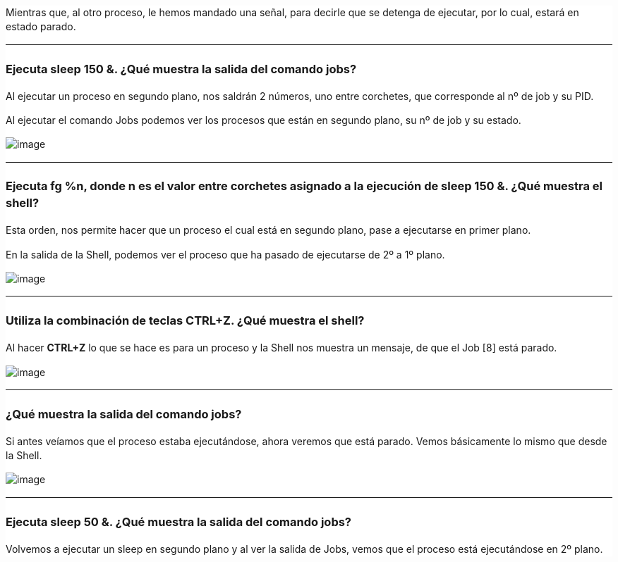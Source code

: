 Mientras que, al otro proceso, le hemos mandado una señal, para decirle que se detenga de ejecutar, por lo cual, estará en estado parado. 

---

### Ejecuta sleep 150 &. ¿Qué muestra la salida del comando jobs?

Al ejecutar un proceso en segundo plano, nos saldrán 2 números, uno entre corchetes, que corresponde al nº de job y su PID. 

Al ejecutar el comando Jobs podemos ver los procesos que están en segundo plano, su nº de job y su estado. 

![image](https://github.com/user-attachments/assets/81de1258-6cb9-491e-82eb-914b94867328)

---

### Ejecuta fg %n, donde n es el valor entre corchetes asignado a la ejecución de sleep 150 &. ¿Qué muestra el shell?

Esta orden, nos permite hacer que un proceso el cual está en segundo plano, pase a ejecutarse en primer plano. 

En la salida de la Shell, podemos ver el proceso que ha pasado de ejecutarse de 2º a 1º plano. 

![image](https://github.com/user-attachments/assets/386b72bb-b401-44c5-b67c-bef06e303c90)

---

### Utiliza la combinación de teclas CTRL+Z. ¿Qué muestra el shell? 

Al hacer **CTRL+Z** lo que se hace es para un proceso y la Shell nos muestra un mensaje, de que el Job [8] está parado. 

![image](https://github.com/user-attachments/assets/caa3edca-649b-420c-b771-56e2c174bc6a)

---

### ¿Qué muestra la salida del comando jobs? 

Si antes veíamos que el proceso estaba ejecutándose, ahora veremos que está parado. 
Vemos básicamente lo mismo que desde la Shell. 

![image](https://github.com/user-attachments/assets/74b56601-2978-4f98-a4be-daf87321e173)

---

### Ejecuta sleep 50 &. ¿Qué muestra la salida del comando jobs?

Volvemos a ejecutar un sleep en segundo plano y al ver la salida de Jobs, vemos que el proceso está ejecutándose en 2º plano.

